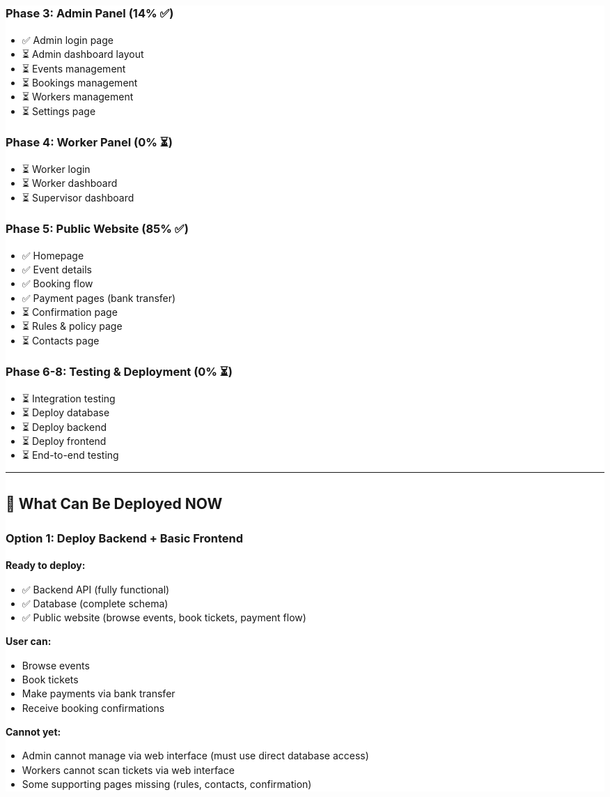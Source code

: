 ### Phase 3: Admin Panel (14% ✅)
- ✅ Admin login page
- ⏳ Admin dashboard layout
- ⏳ Events management
- ⏳ Bookings management
- ⏳ Workers management
- ⏳ Settings page

### Phase 4: Worker Panel (0% ⏳)
- ⏳ Worker login
- ⏳ Worker dashboard
- ⏳ Supervisor dashboard

### Phase 5: Public Website (85% ✅)
- ✅ Homepage
- ✅ Event details
- ✅ Booking flow
- ✅ Payment pages (bank transfer)
- ⏳ Confirmation page
- ⏳ Rules & policy page
- ⏳ Contacts page

### Phase 6-8: Testing & Deployment (0% ⏳)
- ⏳ Integration testing
- ⏳ Deploy database
- ⏳ Deploy backend
- ⏳ Deploy frontend
- ⏳ End-to-end testing

---

## 🚀 What Can Be Deployed NOW

### Option 1: Deploy Backend + Basic Frontend
**Ready to deploy:**
- ✅ Backend API (fully functional)
- ✅ Database (complete schema)
- ✅ Public website (browse events, book tickets, payment flow)

**User can:**
- Browse events
- Book tickets
- Make payments via bank transfer
- Receive booking confirmations

**Cannot yet:**
- Admin cannot manage via web interface (must use direct database access)
- Workers cannot scan tickets via web interface
- Some supporting pages missing (rules, contacts, confirmation)
